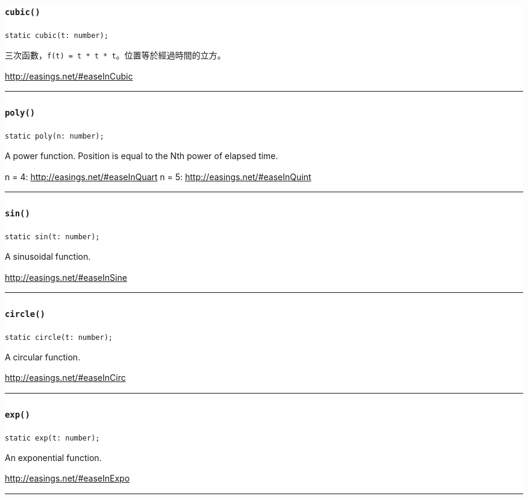 ### `cubic()`

```tsx
static cubic(t: number);
```

三次函數，`f(t) = t * t * t`。位置等於經過時間的立方。

http://easings.net/#easeInCubic

---

### `poly()`

```tsx
static poly(n: number);
```

A power function. Position is equal to the Nth power of elapsed time.

n = 4: http://easings.net/#easeInQuart n = 5: http://easings.net/#easeInQuint

---

### `sin()`

```tsx
static sin(t: number);
```

A sinusoidal function.

http://easings.net/#easeInSine

---

### `circle()`

```tsx
static circle(t: number);
```

A circular function.

http://easings.net/#easeInCirc

---

### `exp()`

```tsx
static exp(t: number);
```

An exponential function.

http://easings.net/#easeInExpo

---
